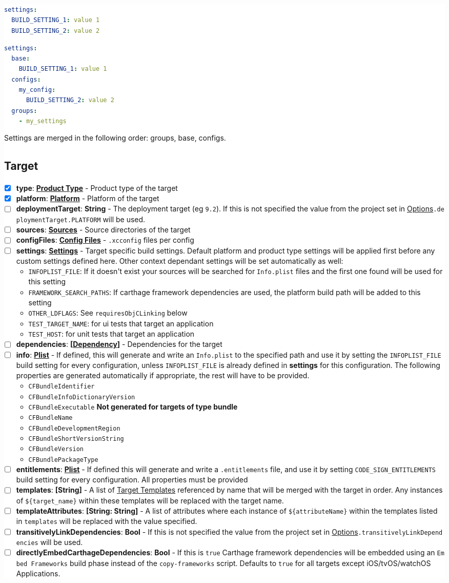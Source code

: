 ```yaml
settings:
  BUILD_SETTING_1: value 1
  BUILD_SETTING_2: value 2
```

```yaml
settings:
  base:
    BUILD_SETTING_1: value 1
  configs:
    my_config:
      BUILD_SETTING_2: value 2
  groups:
    - my_settings
```

Settings are merged in the following order: groups, base, configs.

## Target

- [x] **type**: **[Product Type](#product-type)** - Product type of the target
- [x] **platform**: **[Platform](#platform)** - Platform of the target
- [ ] **deploymentTarget**: **String** - The deployment target (eg `9.2`). If this is not specified the value from the project set in [Options](#options)`.deploymentTarget.PLATFORM` will be used.
- [ ] **sources**: **[Sources](#sources)** - Source directories of the target
- [ ] **configFiles**: **[Config Files](#config-files)** - `.xcconfig` files per config
- [ ] **settings**: **[Settings](#settings)** - Target specific build settings. Default platform and product type settings will be applied first before any custom settings defined here. Other context dependant settings will be set automatically as well:
	- `INFOPLIST_FILE`: If it doesn't exist your sources will be searched for `Info.plist` files and the first one found will be used for this setting
	- `FRAMEWORK_SEARCH_PATHS`: If carthage framework dependencies are used, the platform build path will be added to this setting
	- `OTHER_LDFLAGS`:  See `requiresObjCLinking` below
  - `TEST_TARGET_NAME`: for ui tests that target an application
  - `TEST_HOST`: for unit tests that target an application
- [ ] **dependencies**: **[[Dependency](#dependency)]** - Dependencies for the target
- [ ] **info**: **[Plist](#plist)** - If defined, this will generate and write an `Info.plist` to the specified path and use it by setting the `INFOPLIST_FILE` build setting for every configuration, unless `INFOPLIST_FILE` is already defined in  **settings** for this configuration. The following properties are generated automatically if appropriate, the rest will have to be provided.
  - `CFBundleIdentifier`
  - `CFBundleInfoDictionaryVersion`
  - `CFBundleExecutable` **Not generated for targets of type bundle**
  - `CFBundleName`
  - `CFBundleDevelopmentRegion`
  - `CFBundleShortVersionString`
  - `CFBundleVersion`
  - `CFBundlePackageType`
- [ ] **entitlements**: **[Plist](#plist)** - If defined this will generate and write a `.entitlements` file, and use it by setting `CODE_SIGN_ENTITLEMENTS` build setting for every configuration. All properties must be provided
- [ ] **templates**: **[String]** - A list of [Target Templates](#target-template) referenced by name that will be merged with the target in order. Any instances of `${target_name}` within these templates will be replaced with the target name.
- [ ] **templateAttributes**: **[String: String]** - A list of attributes where each instance of `${attributeName}` within the templates listed in `templates` will be replaced with the value specified.
- [ ] **transitivelyLinkDependencies**: **Bool** - If this is not specified the value from the project set in [Options](#options)`.transitivelyLinkDependencies` will be used.
- [ ] **directlyEmbedCarthageDependencies**: **Bool** - If this is `true` Carthage framework dependencies will be embedded using an `Embed Frameworks` build phase instead of the `copy-frameworks` script. Defaults to `true` for all targets except iOS/tvOS/watchOS Applications.